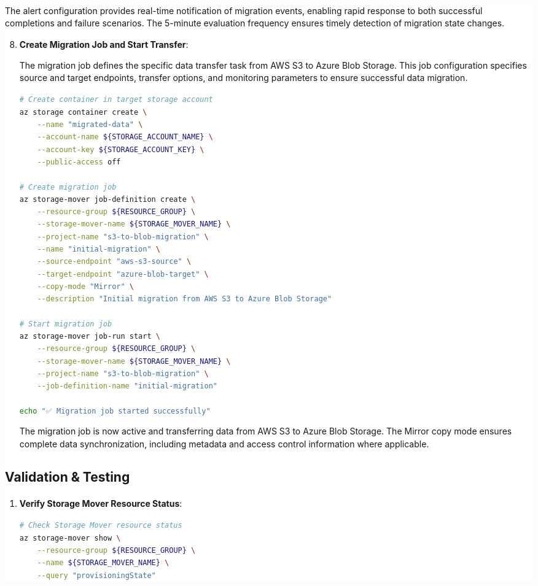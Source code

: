    The alert configuration provides real-time notification of migration events, enabling rapid response to both successful completions and failure scenarios. The 5-minute evaluation frequency ensures timely detection of migration state changes.

8. **Create Migration Job and Start Transfer**:

   The migration job defines the specific data transfer task from AWS S3 to Azure Blob Storage. This job configuration specifies source and target endpoints, transfer options, and monitoring parameters to ensure successful data migration.

   ```bash
   # Create container in target storage account
   az storage container create \
       --name "migrated-data" \
       --account-name ${STORAGE_ACCOUNT_NAME} \
       --account-key ${STORAGE_ACCOUNT_KEY} \
       --public-access off
   
   # Create migration job
   az storage-mover job-definition create \
       --resource-group ${RESOURCE_GROUP} \
       --storage-mover-name ${STORAGE_MOVER_NAME} \
       --project-name "s3-to-blob-migration" \
       --name "initial-migration" \
       --source-endpoint "aws-s3-source" \
       --target-endpoint "azure-blob-target" \
       --copy-mode "Mirror" \
       --description "Initial migration from AWS S3 to Azure Blob Storage"
   
   # Start migration job
   az storage-mover job-run start \
       --resource-group ${RESOURCE_GROUP} \
       --storage-mover-name ${STORAGE_MOVER_NAME} \
       --project-name "s3-to-blob-migration" \
       --job-definition-name "initial-migration"
   
   echo "✅ Migration job started successfully"
   ```

   The migration job is now active and transferring data from AWS S3 to Azure Blob Storage. The Mirror copy mode ensures complete data synchronization, including metadata and access control information where applicable.

## Validation & Testing

1. **Verify Storage Mover Resource Status**:

   ```bash
   # Check Storage Mover resource status
   az storage-mover show \
       --resource-group ${RESOURCE_GROUP} \
       --name ${STORAGE_MOVER_NAME} \
       --query "provisioningState"
   ```
